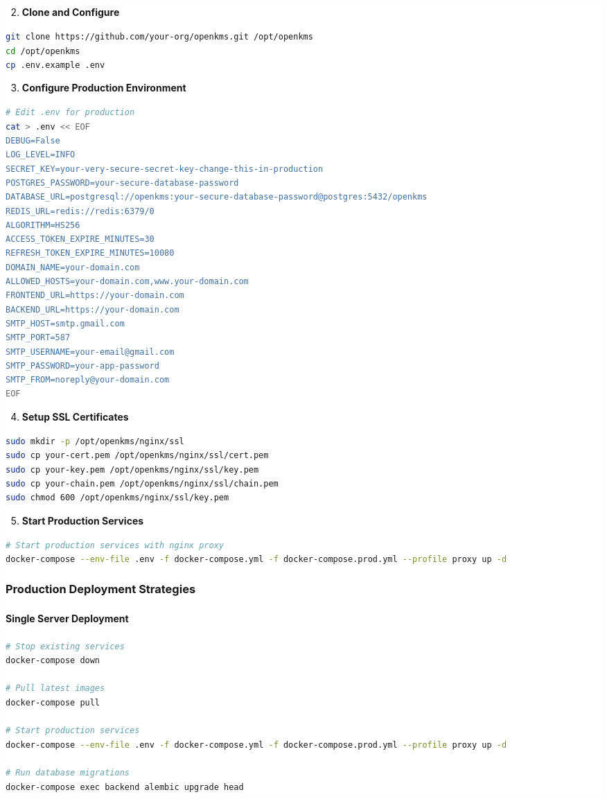 2. **Clone and Configure**
```bash
git clone https://github.com/your-org/openkms.git /opt/openkms
cd /opt/openkms
cp .env.example .env
```

3. **Configure Production Environment**
```bash
# Edit .env for production
cat > .env << EOF
DEBUG=False
LOG_LEVEL=INFO
SECRET_KEY=your-very-secure-secret-key-change-this-in-production
POSTGRES_PASSWORD=your-secure-database-password
DATABASE_URL=postgresql://openkms:your-secure-database-password@postgres:5432/openkms
REDIS_URL=redis://redis:6379/0
ALGORITHM=HS256
ACCESS_TOKEN_EXPIRE_MINUTES=30
REFRESH_TOKEN_EXPIRE_MINUTES=10080
DOMAIN_NAME=your-domain.com
ALLOWED_HOSTS=your-domain.com,www.your-domain.com
FRONTEND_URL=https://your-domain.com
BACKEND_URL=https://your-domain.com
SMTP_HOST=smtp.gmail.com
SMTP_PORT=587
SMTP_USERNAME=your-email@gmail.com
SMTP_PASSWORD=your-app-password
SMTP_FROM=noreply@your-domain.com
EOF
```

4. **Setup SSL Certificates**
```bash
sudo mkdir -p /opt/openkms/nginx/ssl
sudo cp your-cert.pem /opt/openkms/nginx/ssl/cert.pem
sudo cp your-key.pem /opt/openkms/nginx/ssl/key.pem
sudo cp your-chain.pem /opt/openkms/nginx/ssl/chain.pem
sudo chmod 600 /opt/openkms/nginx/ssl/key.pem
```

5. **Start Production Services**
```bash
# Start production services with nginx proxy
docker-compose --env-file .env -f docker-compose.yml -f docker-compose.prod.yml --profile proxy up -d
```

### Production Deployment Strategies

#### Single Server Deployment
```bash
# Stop existing services
docker-compose down

# Pull latest images
docker-compose pull

# Start production services
docker-compose --env-file .env -f docker-compose.yml -f docker-compose.prod.yml --profile proxy up -d

# Run database migrations
docker-compose exec backend alembic upgrade head
```
